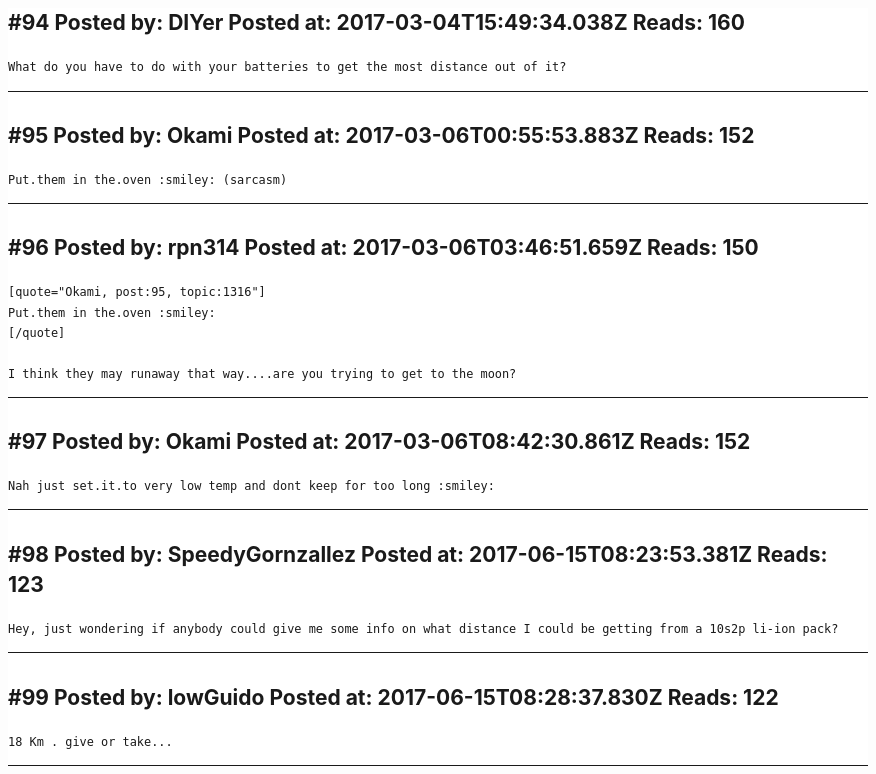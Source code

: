 ## \#94 Posted by: DIYer Posted at: 2017-03-04T15:49:34.038Z Reads: 160

```
What do you have to do with your batteries to get the most distance out of it?
```

---
## \#95 Posted by: Okami Posted at: 2017-03-06T00:55:53.883Z Reads: 152

```
Put.them in the.oven :smiley: (sarcasm)
```

---
## \#96 Posted by: rpn314 Posted at: 2017-03-06T03:46:51.659Z Reads: 150

```
[quote="Okami, post:95, topic:1316"]
Put.them in the.oven :smiley:
[/quote]

I think they may runaway that way....are you trying to get to the moon?
```

---
## \#97 Posted by: Okami Posted at: 2017-03-06T08:42:30.861Z Reads: 152

```
Nah just set.it.to very low temp and dont keep for too long :smiley:
```

---
## \#98 Posted by: SpeedyGornzallez Posted at: 2017-06-15T08:23:53.381Z Reads: 123

```
Hey, just wondering if anybody could give me some info on what distance I could be getting from a 10s2p li-ion pack?
```

---
## \#99 Posted by: lowGuido Posted at: 2017-06-15T08:28:37.830Z Reads: 122

```
18 Km . give or take...
```

---